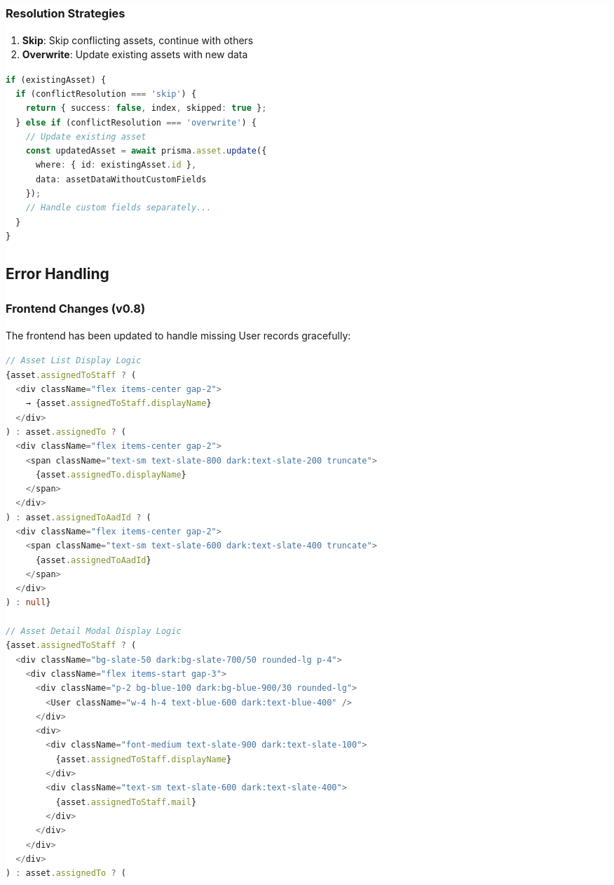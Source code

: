 ### Resolution Strategies

1. **Skip**: Skip conflicting assets, continue with others
2. **Overwrite**: Update existing assets with new data

```typescript
if (existingAsset) {
  if (conflictResolution === 'skip') {
    return { success: false, index, skipped: true };
  } else if (conflictResolution === 'overwrite') {
    // Update existing asset
    const updatedAsset = await prisma.asset.update({
      where: { id: existingAsset.id },
      data: assetDataWithoutCustomFields
    });
    // Handle custom fields separately...
  }
}
```

## Error Handling

### Frontend Changes (v0.8)

The frontend has been updated to handle missing User records gracefully:

```typescript
// Asset List Display Logic
{asset.assignedToStaff ? (
  <div className="flex items-center gap-2">
    → {asset.assignedToStaff.displayName}
  </div>
) : asset.assignedTo ? (
  <div className="flex items-center gap-2">
    <span className="text-sm text-slate-800 dark:text-slate-200 truncate">
      {asset.assignedTo.displayName}
    </span>
  </div>
) : asset.assignedToAadId ? (
  <div className="flex items-center gap-2">
    <span className="text-sm text-slate-600 dark:text-slate-400 truncate">
      {asset.assignedToAadId}
    </span>
  </div>
) : null}

// Asset Detail Modal Display Logic
{asset.assignedToStaff ? (
  <div className="bg-slate-50 dark:bg-slate-700/50 rounded-lg p-4">
    <div className="flex items-start gap-3">
      <div className="p-2 bg-blue-100 dark:bg-blue-900/30 rounded-lg">
        <User className="w-4 h-4 text-blue-600 dark:text-blue-400" />
      </div>
      <div>
        <div className="font-medium text-slate-900 dark:text-slate-100">
          {asset.assignedToStaff.displayName}
        </div>
        <div className="text-sm text-slate-600 dark:text-slate-400">
          {asset.assignedToStaff.mail}
        </div>
      </div>
    </div>
  </div>
) : asset.assignedTo ? (
```